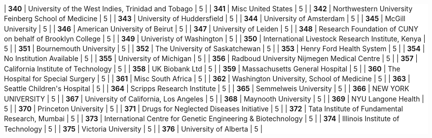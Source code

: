 | **340** | University of the West Indies, Trinidad and Tobago                                                   | 5                    |
| **341** | Misc United States                                                                                   | 5                    |
| **342** | Northwestern University Feinberg School of Medicine                                                  | 5                    |
| **343** | University of Huddersfield                                                                           | 5                    |
| **344** | University of Amsterdam                                                                              | 5                    |
| **345** | McGill University                                                                                    | 5                    |
| **346** | American University of Beirut                                                                        | 5                    |
| **347** | University of Leiden                                                                                 | 5                    |
| **348** | Research Foundation of CUNY on behalf of Brooklyn College                                            | 5                    |
| **349** | Univeristy of Washington                                                                             | 5                    |
| **350** | International Livestock Research Institute, Kenya                                                    | 5                    |
| **351** | Bournemouth University                                                                               | 5                    |
| **352** | The University of Saskatchewan                                                                       | 5                    |
| **353** | Henry Ford Health System                                                                             | 5                    |
| **354** | No Institution Available                                                                             | 5                    |
| **355** | University of Michigan                                                                               | 5                    |
| **356** | Radboud University Nijmegen Medical Centre                                                           | 5                    |
| **357** | California Institute of Technology                                                                   | 5                    |
| **358** | UK Biobank Ltd                                                                                       | 5                    |
| **359** | Massachusetts General Hospital                                                                       | 5                    |
| **360** | The Hospital for Special Surgery                                                                     | 5                    |
| **361** | Misc South Africa                                                                                    | 5                    |
| **362** | Washington University, School of Medicine                                                            | 5                    |
| **363** | Seattle Children's Hospital                                                                          | 5                    |
| **364** | Scripps Research Institute                                                                           | 5                    |
| **365** | Semmelweis University                                                                                | 5                    |
| **366** | NEW YORK UNIVERSITY                                                                                  | 5                    |
| **367** | University of California, Los Angeles                                                                | 5                    |
| **368** | Maynooth University                                                                                  | 5                    |
| **369** | NYU Langone Health                                                                                   | 5                    |
| **370** | Princeton University                                                                                 | 5                    |
| **371** | Drugs for Neglected Diseases Initiative                                                              | 5                    |
| **372** | Tata Institute of Fundamental Research, Mumbai                                                       | 5                    |
| **373** | International Centre for Genetic Engineering & Biotechnology                                         | 5                    |
| **374** | Illinois Institute of Technology                                                                     | 5                    |
| **375** | Victoria University                                                                                  | 5                    |
| **376** | University of Alberta                                                                                | 5                    |